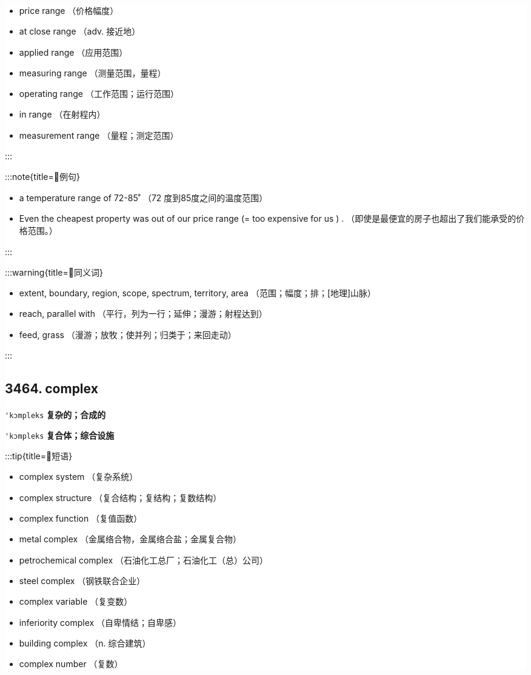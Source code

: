 - price range （价格幅度）

- at close range （adv. 接近地）

- applied range （应用范围）

- measuring range （测量范围，量程）

- operating range （工作范围；运行范围）

- in range （在射程内）

- measurement range （量程；测定范围）

:::

:::note{title=🎤例句}

- a temperature range of 72-85˚ （72 度到85度之间的温度范围）

- Even the cheapest property was out of our price range (= too expensive for us ) . （即使是最便宜的房子也超出了我们能承受的价格范围。）

:::

:::warning{title=🤔同义词}

- extent, boundary, region, scope, spectrum, territory, area （范围；幅度；排；[地理]山脉）

- reach, parallel with （平行，列为一行；延伸；漫游；射程达到）

- feed, grass （漫游；放牧；使并列；归类于；来回走动）

:::


## 3464. complex

`'kɔmpleks`  **复杂的；合成的**

`'kɔmpleks`  **复合体；综合设施**

:::tip{title=🤩短语}

- complex system （复杂系统）

- complex structure （复合结构；复结构；复数结构）

- complex function （复值函数）

- metal complex （金属络合物，金属络合盐；金属复合物）

- petrochemical complex （石油化工总厂；石油化工（总）公司）

- steel complex （钢铁联合企业）

- complex variable （复变数）

- inferiority complex （自卑情结；自卑感）

- building complex （n. 综合建筑）

- complex number （复数）
